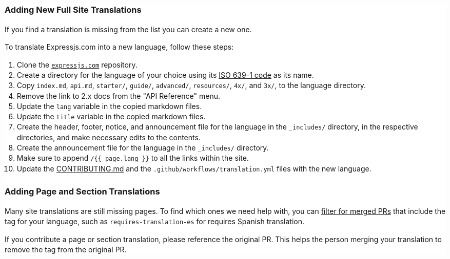 ### Adding New Full Site Translations

If you find a translation is missing from the list you can create a new one.

To translate Expressjs.com into a new language, follow these steps:

1. Clone the [`expressjs.com`](https://github.com/expressjs/expressjs.com) repository.
2. Create a directory for the language of your choice using its [ISO 639-1 code](https://www.loc.gov/standards/iso639-2/php/code_list.php) as its name.
3. Copy `index.md`, `api.md`, `starter/`, `guide/`, `advanced/`, `resources/`, `4x/`, and `3x/`, to the language directory.
4. Remove the link to 2.x docs from the "API Reference" menu.
5. Update the `lang` variable in the copied markdown files.
6. Update the `title` variable in the copied markdown files.
7. Create the header, footer, notice, and announcement file for the language in the `_includes/` directory, in the respective directories, and make necessary edits to the contents.
8. Create the announcement file for the language in the `_includes/` directory.
9. Make sure to append `/{{ page.lang }}` to all the links within the site.
10. Update the [CONTRIBUTING.md](https://github.com/expressjs/expressjs.com/blob/gh-pages/CONTRIBUTING.md#contributing-translations)  and the `.github/workflows/translation.yml` files with the new language.

### Adding Page and Section Translations

Many site translations are still missing pages. To find which ones we need help with, you can [filter for merged PRs](https://github.com/expressjs/expressjs.com/pulls?q=is%3Apr+is%3Aclosed+label%3Arequires-translation-es) that include the tag for your language, such as `requires-translation-es` for requires Spanish translation.

If you contribute a page or section translation, please reference the original PR. This helps the person merging your translation to remove the tag from the original PR.
